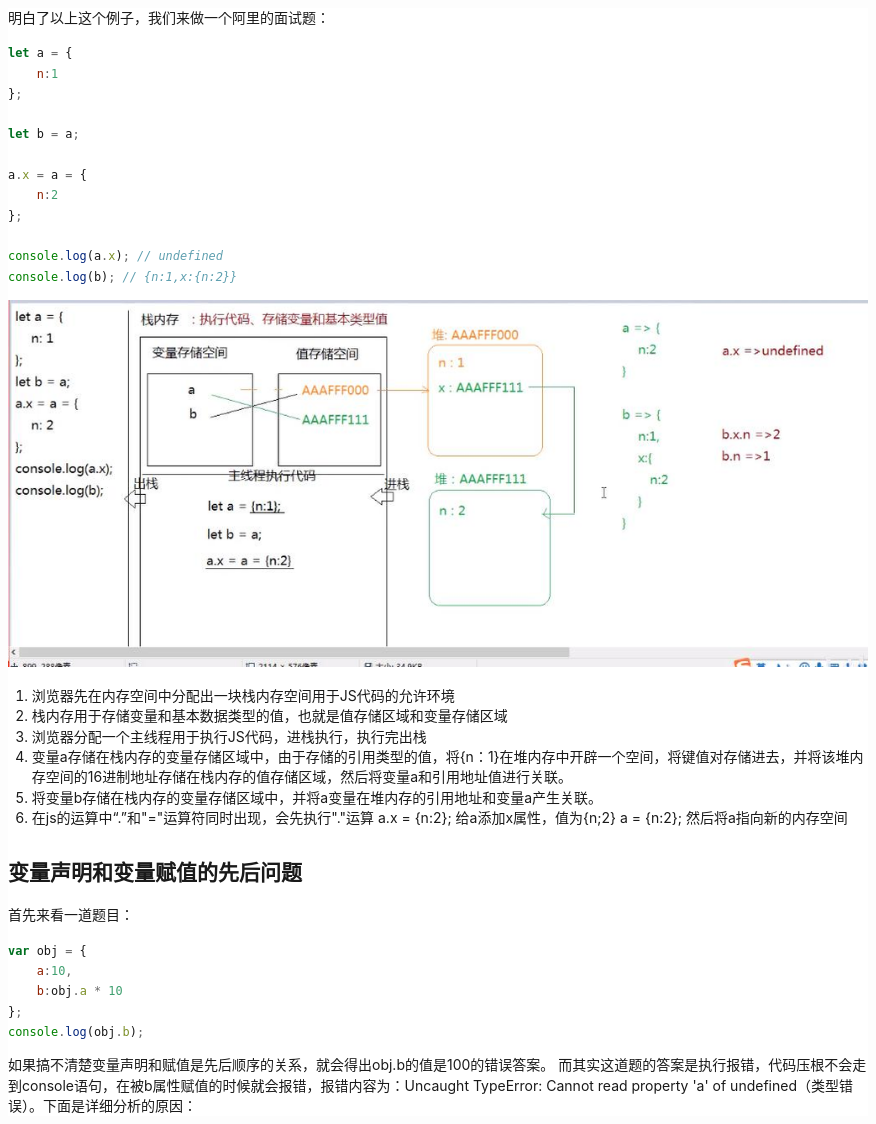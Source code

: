 明白了以上这个例子，我们来做一个阿里的面试题：
```js
let a = {
	n:1
};

let b = a;

a.x = a = {
	n:2
};

console.log(a.x); // undefined
console.log(b); // {n:1,x:{n:2}}
```
![思路](./img/阿里堆栈面试题.jpg)

1. 浏览器先在内存空间中分配出一块栈内存空间用于JS代码的允许环境
2. 栈内存用于存储变量和基本数据类型的值，也就是值存储区域和变量存储区域
3. 浏览器分配一个主线程用于执行JS代码，进栈执行，执行完出栈
4. 变量a存储在栈内存的变量存储区域中，由于存储的引用类型的值，将{n：1}在堆内存中开辟一个空间，将键值对存储进去，并将该堆内存空间的16进制地址存储在栈内存的值存储区域，然后将变量a和引用地址值进行关联。
5. 将变量b存储在栈内存的变量存储区域中，并将a变量在堆内存的引用地址和变量a产生关联。
6. 在js的运算中“.”和"="运算符同时出现，会先执行"."运算
a.x = {n:2};  给a添加x属性，值为{n;2}
a = {n:2};   然后将a指向新的内存空间

## 变量声明和变量赋值的先后问题
首先来看一道题目：
```js
var obj = {
	a:10,
	b:obj.a * 10
};
console.log(obj.b);
```
如果搞不清楚变量声明和赋值是先后顺序的关系，就会得出obj.b的值是100的错误答案。
而其实这道题的答案是执行报错，代码压根不会走到console语句，在被b属性赋值的时候就会报错，报错内容为：Uncaught TypeError: Cannot read property 'a' of undefined（类型错误）。下面是详细分析的原因：
